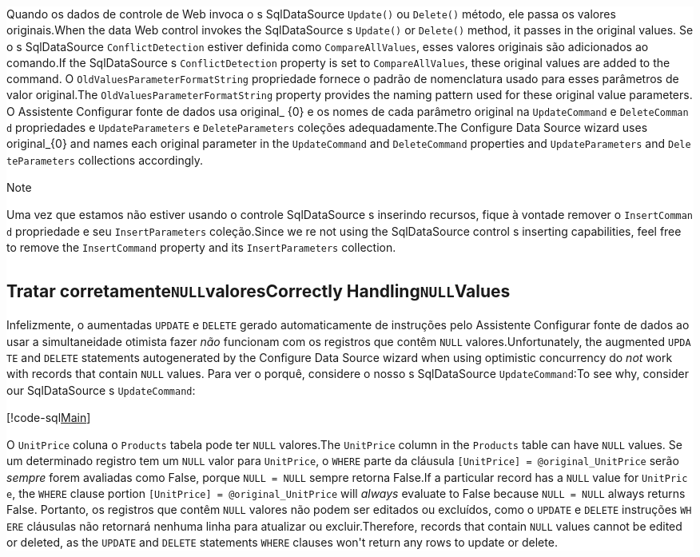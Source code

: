 <span data-ttu-id="a9c3d-171">Quando os dados de controle de Web invoca o s SqlDataSource `Update()` ou `Delete()` método, ele passa os valores originais.</span><span class="sxs-lookup"><span data-stu-id="a9c3d-171">When the data Web control invokes the SqlDataSource s `Update()` or `Delete()` method, it passes in the original values.</span></span> <span data-ttu-id="a9c3d-172">Se o s SqlDataSource `ConflictDetection` estiver definida como `CompareAllValues`, esses valores originais são adicionados ao comando.</span><span class="sxs-lookup"><span data-stu-id="a9c3d-172">If the SqlDataSource s `ConflictDetection` property is set to `CompareAllValues`, these original values are added to the command.</span></span> <span data-ttu-id="a9c3d-173">O `OldValuesParameterFormatString` propriedade fornece o padrão de nomenclatura usado para esses parâmetros de valor original.</span><span class="sxs-lookup"><span data-stu-id="a9c3d-173">The `OldValuesParameterFormatString` property provides the naming pattern used for these original value parameters.</span></span> <span data-ttu-id="a9c3d-174">O Assistente Configurar fonte de dados usa original\_ {0} e os nomes de cada parâmetro original na `UpdateCommand` e `DeleteCommand` propriedades e `UpdateParameters` e `DeleteParameters` coleções adequadamente.</span><span class="sxs-lookup"><span data-stu-id="a9c3d-174">The Configure Data Source wizard uses original\_{0} and names each original parameter in the `UpdateCommand` and `DeleteCommand` properties and `UpdateParameters` and `DeleteParameters` collections accordingly.</span></span>

> [!NOTE]
> <span data-ttu-id="a9c3d-175">Uma vez que estamos não estiver usando o controle SqlDataSource s inserindo recursos, fique à vontade remover o `InsertCommand` propriedade e seu `InsertParameters` coleção.</span><span class="sxs-lookup"><span data-stu-id="a9c3d-175">Since we re not using the SqlDataSource control s inserting capabilities, feel free to remove the `InsertCommand` property and its `InsertParameters` collection.</span></span>

## <a name="correctly-handlingnullvalues"></a><span data-ttu-id="a9c3d-176">Tratar corretamente`NULL`valores</span><span class="sxs-lookup"><span data-stu-id="a9c3d-176">Correctly Handling`NULL`Values</span></span>

<span data-ttu-id="a9c3d-177">Infelizmente, o aumentadas `UPDATE` e `DELETE` gerado automaticamente de instruções pelo Assistente Configurar fonte de dados ao usar a simultaneidade otimista fazer *não* funcionam com os registros que contêm `NULL` valores.</span><span class="sxs-lookup"><span data-stu-id="a9c3d-177">Unfortunately, the augmented `UPDATE` and `DELETE` statements autogenerated by the Configure Data Source wizard when using optimistic concurrency do *not* work with records that contain `NULL` values.</span></span> <span data-ttu-id="a9c3d-178">Para ver o porquê, considere o nosso s SqlDataSource `UpdateCommand`:</span><span class="sxs-lookup"><span data-stu-id="a9c3d-178">To see why, consider our SqlDataSource s `UpdateCommand`:</span></span>

[!code-sql[Main](implementing-optimistic-concurrency-with-the-sqldatasource-vb/samples/sample6.sql)]

<span data-ttu-id="a9c3d-179">O `UnitPrice` coluna o `Products` tabela pode ter `NULL` valores.</span><span class="sxs-lookup"><span data-stu-id="a9c3d-179">The `UnitPrice` column in the `Products` table can have `NULL` values.</span></span> <span data-ttu-id="a9c3d-180">Se um determinado registro tem um `NULL` valor para `UnitPrice`, o `WHERE` parte da cláusula `[UnitPrice] = @original_UnitPrice` serão *sempre* forem avaliadas como False, porque `NULL = NULL` sempre retorna False.</span><span class="sxs-lookup"><span data-stu-id="a9c3d-180">If a particular record has a `NULL` value for `UnitPrice`, the `WHERE` clause portion `[UnitPrice] = @original_UnitPrice` will *always* evaluate to False because `NULL = NULL` always returns False.</span></span> <span data-ttu-id="a9c3d-181">Portanto, os registros que contêm `NULL` valores não podem ser editados ou excluídos, como o `UPDATE` e `DELETE` instruções `WHERE` cláusulas não retornará nenhuma linha para atualizar ou excluir.</span><span class="sxs-lookup"><span data-stu-id="a9c3d-181">Therefore, records that contain `NULL` values cannot be edited or deleted, as the `UPDATE` and `DELETE` statements `WHERE` clauses won't return any rows to update or delete.</span></span>
